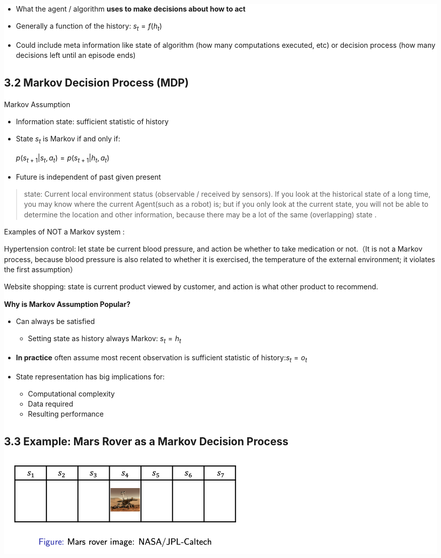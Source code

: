 - What the agent / algorithm **uses to make decisions about how to act**
- Generally a function of the history: $s_t = f (h_t )$

- Could include meta information like state of algorithm (how many computations executed, etc) or decision process (how many decisions left until an episode ends)



## 3.2 Markov Decision Process (MDP)

Markov Assumption

- Information state: sufficient statistic of history

- State $s_t$ is Markov if and only if:

  $p(s_{t+1}|s_t , a_t ) = p(s_{t+1}|h_t , a_t )$

- Future is independent of past given present

> state: Current local environment status (observable / received by sensors). If you look at the historical state of a long time, you may know where the current Agent(such as a robot) is; but if you only look at the current state, you will not be able to determine the location and other information, because there may be a lot of the same (overlapping) state .



Examples of NOT a Markov system :

Hypertension control: let state be current blood pressure, and action be whether to take medication or not.（It is not a Markov process, because blood pressure is also related to whether it is exercised, the temperature of the external environment; it violates the first assumption）

Website shopping: state is current product viewed by customer, and action is what other product to recommend. 



**Why is Markov Assumption Popular?**

- Can always be satisfied
  - Setting state as history always Markov: $s_t = h_t$
- **In practice** often assume most recent observation is sufficient statistic of history:$s_t = o_t$

- State representation has big implications for:
  - Computational complexity
  - Data required
  - Resulting performance



## 3.3 Example: Mars Rover as a Markov Decision Process

<img src="imgs/image-20200417215056417.png" alt="image-20200417215056417" style="zoom:50%;" />